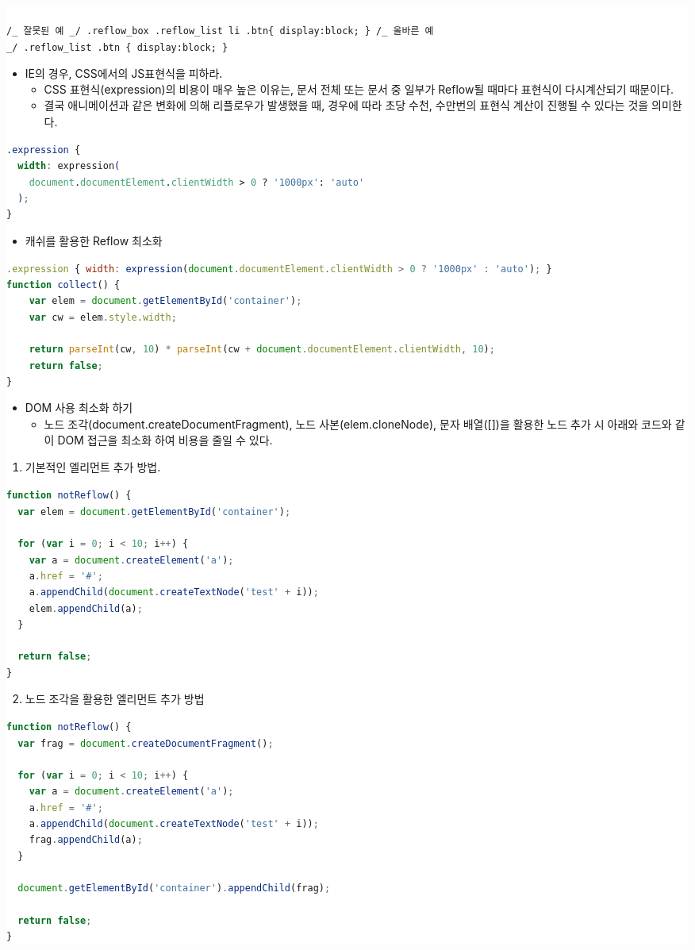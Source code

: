 ```html

/_ 잘못된 예 _/ .reflow_box .reflow_list li .btn{ display:block; } /_ 올바른 예
_/ .reflow_list .btn { display:block; }
```

- IE의 경우, CSS에서의 JS표현식을 피하라.
  - CSS 표현식(expression)의 비용이 매우 높은 이유는, 문서 전체 또는 문서 중 일부가 Reflow될 때마다 표현식이 다시계산되기 때문이다.
  - 결국 애니메이션과 같은 변화에 의해 리플로우가 발생했을 때, 경우에 따라 초당 수천, 수만번의 표현식 계산이 진행될 수 있다는 것을 의미한다.

```css
.expression {
  width: expression(
    document.documentElement.clientWidth > 0 ? '1000px': 'auto'
  );
}
```

- 캐쉬를 활용한 Reflow 최소화

```javascript
.expression { width: expression(document.documentElement.clientWidth > 0 ? '1000px' : 'auto'); }
function collect() {
    var elem = document.getElementById('container');
    var cw = elem.style.width;

    return parseInt(cw, 10) * parseInt(cw + document.documentElement.clientWidth, 10);
    return false;
}
```

- DOM 사용 최소화 하기
  - 노드 조각(document.createDocumentFragment), 노드 사본(elem.cloneNode), 문자 배열([])을 활용한 노드 추가 시 아래와 코드와 같이 DOM 접근을 최소화 하여 비용을 줄일 수 있다.

1. 기본적인 엘리먼트 추가 방법.

```javascript
function notReflow() {
  var elem = document.getElementById('container');

  for (var i = 0; i < 10; i++) {
    var a = document.createElement('a');
    a.href = '#';
    a.appendChild(document.createTextNode('test' + i));
    elem.appendChild(a);
  }

  return false;
}
```

2. 노드 조각을 활용한 엘리먼트 추가 방법

```javascript
function notReflow() {
  var frag = document.createDocumentFragment();

  for (var i = 0; i < 10; i++) {
    var a = document.createElement('a');
    a.href = '#';
    a.appendChild(document.createTextNode('test' + i));
    frag.appendChild(a);
  }

  document.getElementById('container').appendChild(frag);

  return false;
}
```